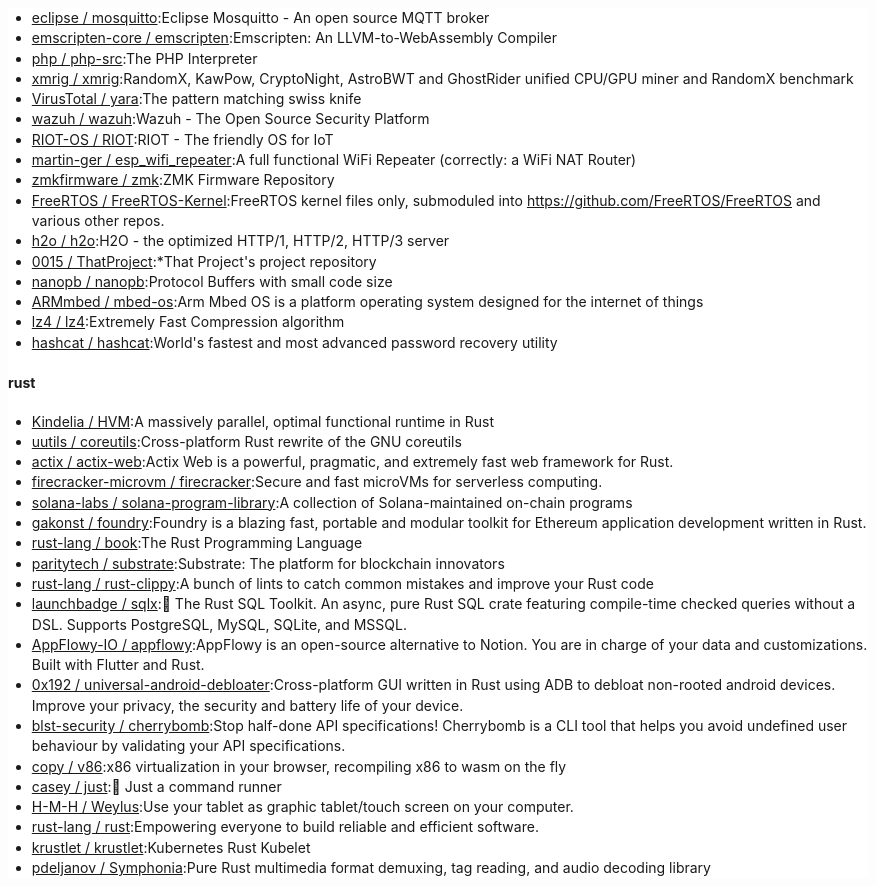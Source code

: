 * [eclipse / mosquitto](https://github.com/eclipse/mosquitto):Eclipse Mosquitto - An open source MQTT broker
* [emscripten-core / emscripten](https://github.com/emscripten-core/emscripten):Emscripten: An LLVM-to-WebAssembly Compiler
* [php / php-src](https://github.com/php/php-src):The PHP Interpreter
* [xmrig / xmrig](https://github.com/xmrig/xmrig):RandomX, KawPow, CryptoNight, AstroBWT and GhostRider unified CPU/GPU miner and RandomX benchmark
* [VirusTotal / yara](https://github.com/VirusTotal/yara):The pattern matching swiss knife
* [wazuh / wazuh](https://github.com/wazuh/wazuh):Wazuh - The Open Source Security Platform
* [RIOT-OS / RIOT](https://github.com/RIOT-OS/RIOT):RIOT - The friendly OS for IoT
* [martin-ger / esp_wifi_repeater](https://github.com/martin-ger/esp_wifi_repeater):A full functional WiFi Repeater (correctly: a WiFi NAT Router)
* [zmkfirmware / zmk](https://github.com/zmkfirmware/zmk):ZMK Firmware Repository
* [FreeRTOS / FreeRTOS-Kernel](https://github.com/FreeRTOS/FreeRTOS-Kernel):FreeRTOS kernel files only, submoduled into https://github.com/FreeRTOS/FreeRTOS and various other repos.
* [h2o / h2o](https://github.com/h2o/h2o):H2O - the optimized HTTP/1, HTTP/2, HTTP/3 server
* [0015 / ThatProject](https://github.com/0015/ThatProject):*That Project's project repository
* [nanopb / nanopb](https://github.com/nanopb/nanopb):Protocol Buffers with small code size
* [ARMmbed / mbed-os](https://github.com/ARMmbed/mbed-os):Arm Mbed OS is a platform operating system designed for the internet of things
* [lz4 / lz4](https://github.com/lz4/lz4):Extremely Fast Compression algorithm
* [hashcat / hashcat](https://github.com/hashcat/hashcat):World's fastest and most advanced password recovery utility

#### rust
* [Kindelia / HVM](https://github.com/Kindelia/HVM):A massively parallel, optimal functional runtime in Rust
* [uutils / coreutils](https://github.com/uutils/coreutils):Cross-platform Rust rewrite of the GNU coreutils
* [actix / actix-web](https://github.com/actix/actix-web):Actix Web is a powerful, pragmatic, and extremely fast web framework for Rust.
* [firecracker-microvm / firecracker](https://github.com/firecracker-microvm/firecracker):Secure and fast microVMs for serverless computing.
* [solana-labs / solana-program-library](https://github.com/solana-labs/solana-program-library):A collection of Solana-maintained on-chain programs
* [gakonst / foundry](https://github.com/gakonst/foundry):Foundry is a blazing fast, portable and modular toolkit for Ethereum application development written in Rust.
* [rust-lang / book](https://github.com/rust-lang/book):The Rust Programming Language
* [paritytech / substrate](https://github.com/paritytech/substrate):Substrate: The platform for blockchain innovators
* [rust-lang / rust-clippy](https://github.com/rust-lang/rust-clippy):A bunch of lints to catch common mistakes and improve your Rust code
* [launchbadge / sqlx](https://github.com/launchbadge/sqlx):🧰
The Rust SQL Toolkit. An async, pure Rust SQL crate featuring compile-time checked queries without a DSL. Supports PostgreSQL, MySQL, SQLite, and MSSQL.
* [AppFlowy-IO / appflowy](https://github.com/AppFlowy-IO/appflowy):AppFlowy is an open-source alternative to Notion. You are in charge of your data and customizations. Built with Flutter and Rust.
* [0x192 / universal-android-debloater](https://github.com/0x192/universal-android-debloater):Cross-platform GUI written in Rust using ADB to debloat non-rooted android devices. Improve your privacy, the security and battery life of your device.
* [blst-security / cherrybomb](https://github.com/blst-security/cherrybomb):Stop half-done API specifications! Cherrybomb is a CLI tool that helps you avoid undefined user behaviour by validating your API specifications.
* [copy / v86](https://github.com/copy/v86):x86 virtualization in your browser, recompiling x86 to wasm on the fly
* [casey / just](https://github.com/casey/just):🤖
Just a command runner
* [H-M-H / Weylus](https://github.com/H-M-H/Weylus):Use your tablet as graphic tablet/touch screen on your computer.
* [rust-lang / rust](https://github.com/rust-lang/rust):Empowering everyone to build reliable and efficient software.
* [krustlet / krustlet](https://github.com/krustlet/krustlet):Kubernetes Rust Kubelet
* [pdeljanov / Symphonia](https://github.com/pdeljanov/Symphonia):Pure Rust multimedia format demuxing, tag reading, and audio decoding library